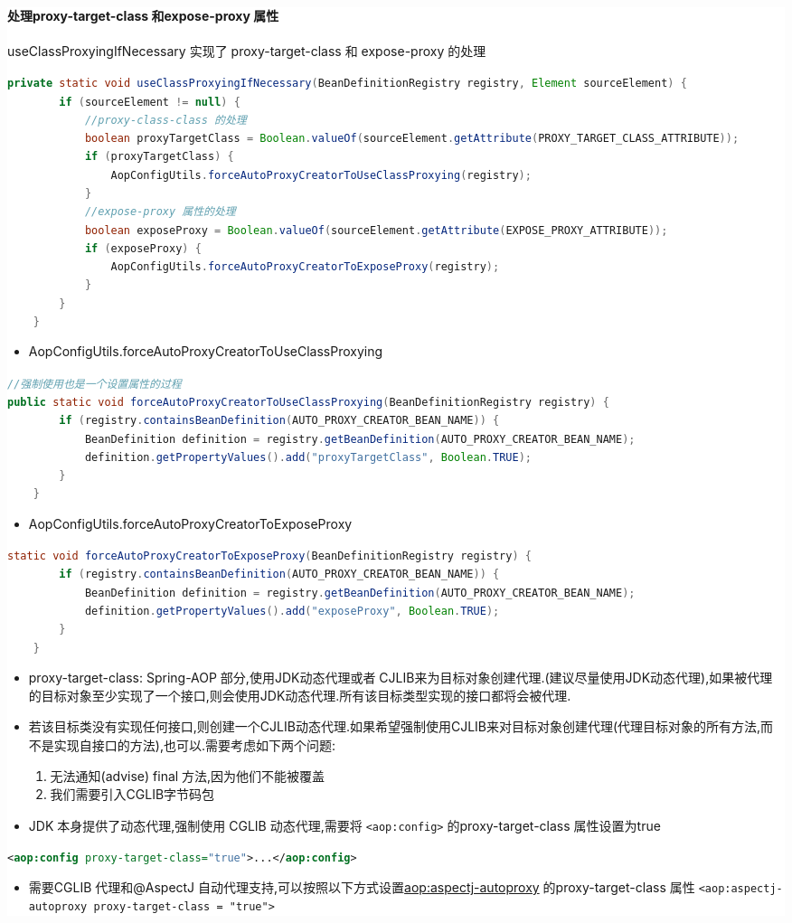 
#### 处理proxy-target-class 和expose-proxy 属性
useClassProxyingIfNecessary 实现了 proxy-target-class 和 expose-proxy 的处理
```java
private static void useClassProxyingIfNecessary(BeanDefinitionRegistry registry, Element sourceElement) {
		if (sourceElement != null) {
            //proxy-class-class 的处理
			boolean proxyTargetClass = Boolean.valueOf(sourceElement.getAttribute(PROXY_TARGET_CLASS_ATTRIBUTE));
			if (proxyTargetClass) {
				AopConfigUtils.forceAutoProxyCreatorToUseClassProxying(registry);
			}
            //expose-proxy 属性的处理
			boolean exposeProxy = Boolean.valueOf(sourceElement.getAttribute(EXPOSE_PROXY_ATTRIBUTE));
			if (exposeProxy) {
				AopConfigUtils.forceAutoProxyCreatorToExposeProxy(registry);
			}
		}
	}
```

- AopConfigUtils.forceAutoProxyCreatorToUseClassProxying

```java
//强制使用也是一个设置属性的过程
public static void forceAutoProxyCreatorToUseClassProxying(BeanDefinitionRegistry registry) {
		if (registry.containsBeanDefinition(AUTO_PROXY_CREATOR_BEAN_NAME)) {
			BeanDefinition definition = registry.getBeanDefinition(AUTO_PROXY_CREATOR_BEAN_NAME);
			definition.getPropertyValues().add("proxyTargetClass", Boolean.TRUE);
		}
	}
```
- AopConfigUtils.forceAutoProxyCreatorToExposeProxy
```java
static void forceAutoProxyCreatorToExposeProxy(BeanDefinitionRegistry registry) {
		if (registry.containsBeanDefinition(AUTO_PROXY_CREATOR_BEAN_NAME)) {
			BeanDefinition definition = registry.getBeanDefinition(AUTO_PROXY_CREATOR_BEAN_NAME);
			definition.getPropertyValues().add("exposeProxy", Boolean.TRUE);
		}
	}
```

- proxy-target-class: Spring-AOP 部分,使用JDK动态代理或者 CJLIB来为目标对象创建代理.(建议尽量使用JDK动态代理),如果被代理的目标对象至少实现了一个接口,则会使用JDK动态代理.所有该目标类型实现的接口都将会被代理.

- 若该目标类没有实现任何接口,则创建一个CJLIB动态代理.如果希望强制使用CJLIB来对目标对象创建代理(代理目标对象的所有方法,而不是实现自接口的方法),也可以.需要考虑如下两个问题:
    1. 无法通知(advise) final 方法,因为他们不能被覆盖
    2. 我们需要引入CGLIB字节码包

- JDK 本身提供了动态代理,强制使用 CGLIB 动态代理,需要将 `<aop:config>` 的proxy-target-class 属性设置为true
```xml
<aop:config proxy-target-class="true">...</aop:config>
```
- 需要CGLIB 代理和@AspectJ 自动代理支持,可以按照以下方式设置<aop:aspectj-autoproxy> 的proxy-target-class 属性 `<aop:aspectj-autoproxy proxy-target-class = "true">`
